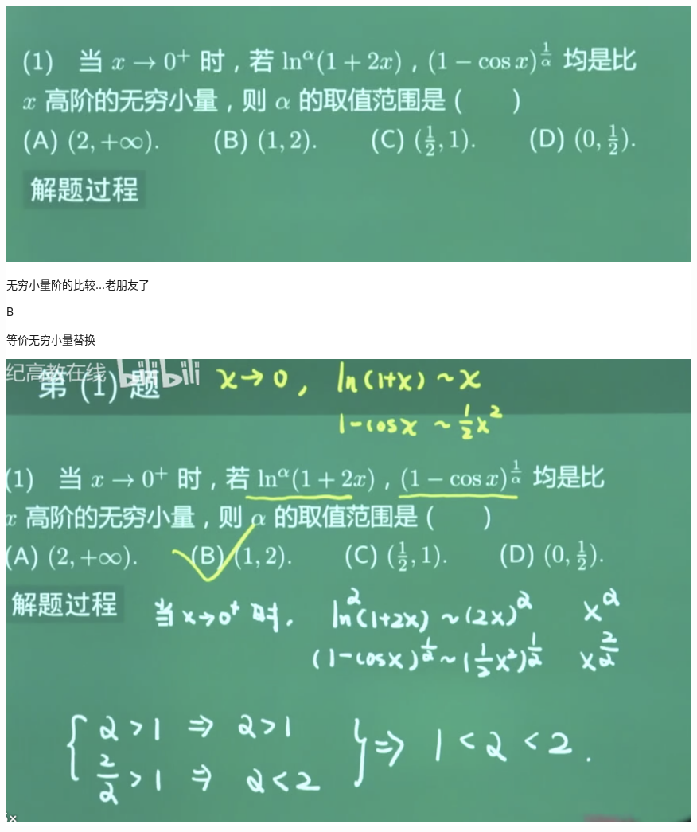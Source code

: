 <img src="高数基础问题汇总/2014-1.png" width = 100% height = 100% />

无穷小量阶的比较...老朋友了


B


等价无穷小量替换

<img src="高数基础问题汇总/2014-1-2.png" width = 100% height = 100% />
